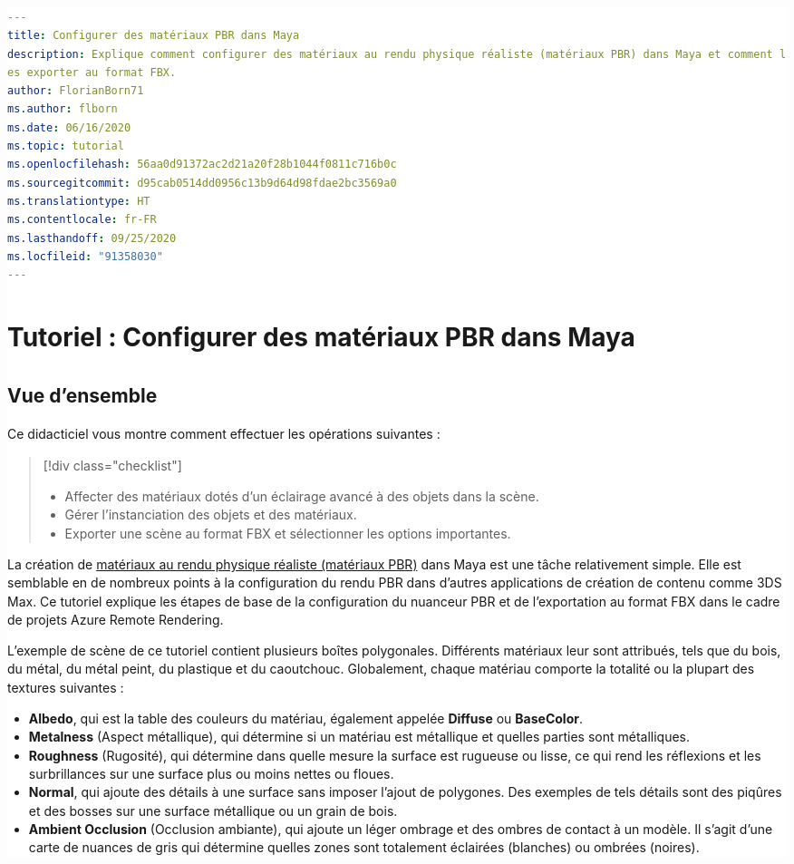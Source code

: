 ```yaml
---
title: Configurer des matériaux PBR dans Maya
description: Explique comment configurer des matériaux au rendu physique réaliste (matériaux PBR) dans Maya et comment les exporter au format FBX.
author: FlorianBorn71
ms.author: flborn
ms.date: 06/16/2020
ms.topic: tutorial
ms.openlocfilehash: 56aa0d91372ac2d21a20f28b1044f0811c716b0c
ms.sourcegitcommit: d95cab0514dd0956c13b9d64d98fdae2bc3569a0
ms.translationtype: HT
ms.contentlocale: fr-FR
ms.lasthandoff: 09/25/2020
ms.locfileid: "91358030"
---
```

# <a name="tutorial-set-up-physically-based-rendering-materials-in-maya"></a>Tutoriel : Configurer des matériaux PBR dans Maya

## <a name="overview"></a>Vue d’ensemble
Ce didacticiel vous montre comment effectuer les opérations suivantes :

> [!div class="checklist"]
>
> * Affecter des matériaux dotés d’un éclairage avancé à des objets dans la scène.
> * Gérer l’instanciation des objets et des matériaux.
> * Exporter une scène au format FBX et sélectionner les options importantes.

La création de [matériaux au rendu physique réaliste (matériaux PBR)](../../overview/features/pbr-materials.md) dans Maya est une tâche relativement simple. Elle est semblable en de nombreux points à la configuration du rendu PBR dans d’autres applications de création de contenu comme 3DS Max. Ce tutoriel explique les étapes de base de la configuration du nuanceur PBR et de l’exportation au format FBX dans le cadre de projets Azure Remote Rendering. 

L’exemple de scène de ce tutoriel contient plusieurs boîtes polygonales. Différents matériaux leur sont attribués, tels que du bois, du métal, du métal peint, du plastique et du caoutchouc. Globalement, chaque matériau comporte la totalité ou la plupart des textures suivantes :

* **Albedo**, qui est la table des couleurs du matériau, également appelée **Diffuse** ou **BaseColor**.
* **Metalness** (Aspect métallique), qui détermine si un matériau est métallique et quelles parties sont métalliques. 
* **Roughness** (Rugosité), qui détermine dans quelle mesure la surface est rugueuse ou lisse, ce qui rend les réflexions et les surbrillances sur une surface plus ou moins nettes ou floues.
* **Normal**, qui ajoute des détails à une surface sans imposer l’ajout de polygones. Des exemples de tels détails sont des piqûres et des bosses sur une surface métallique ou un grain de bois.
* **Ambient Occlusion** (Occlusion ambiante), qui ajoute un léger ombrage et des ombres de contact à un modèle. Il s’agit d’une carte de nuances de gris qui détermine quelles zones sont totalement éclairées (blanches) ou ombrées (noires). 
